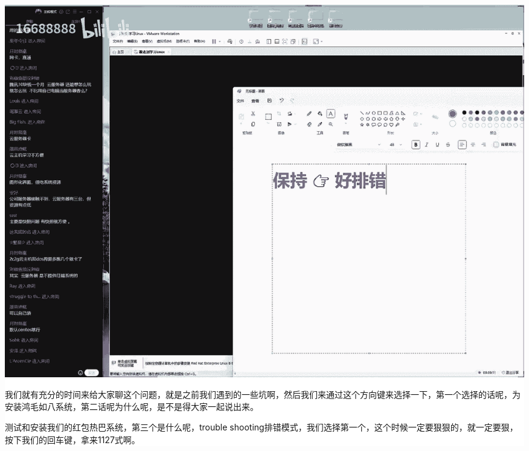 ![](img/e53891a1f49789183a1583fb3204bb2a_29.png)

我们就有充分的时间来给大家聊这个问题，就是之前我们遇到的一些坑啊，然后我们来通过这个方向键来选择一下，第一个选择的话呢，为安装鸿毛如八系统，第二话呢为什么呢，是不是得大家一起说出来。

测试和安装我们的红包热巴系统，第三个是什么呢，trouble shooting排错模式，我们选择第一个，这个时候一定要狠狠的，就一定要狠，按下我们的回车键，拿来1127式啊。


